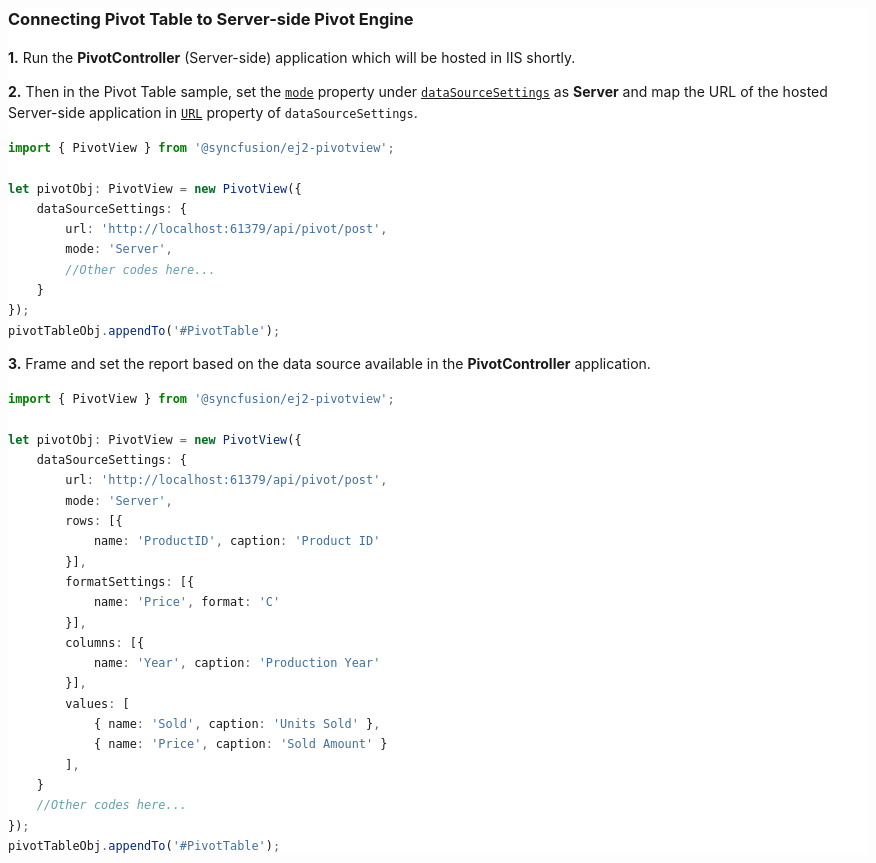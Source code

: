 ### Connecting Pivot Table to Server-side Pivot Engine

**1.** Run the **PivotController** (Server-side) application which will be hosted in IIS shortly.

**2.** Then in the Pivot Table sample, set the [`mode`](https://ej2.syncfusion.com/documentation/api/pivotview/dataSourceSettingsModel/#mode) property under [`dataSourceSettings`](https://ej2.syncfusion.com/documentation/api/pivotview/dataSourceSettings/) as **Server** and map the URL of the hosted Server-side application in [`URL`](https://ej2.syncfusion.com/javascript/documentation/api/pivotview/dataSourceSettings/#url) property of `dataSourceSettings`.

```ts
import { PivotView } from '@syncfusion/ej2-pivotview';

let pivotObj: PivotView = new PivotView({
    dataSourceSettings: {
        url: 'http://localhost:61379/api/pivot/post',
        mode: 'Server',
        //Other codes here...
    }
});
pivotTableObj.appendTo('#PivotTable');

```

**3.** Frame and set the report based on the data source available in the **PivotController** application.

```ts
import { PivotView } from '@syncfusion/ej2-pivotview';

let pivotObj: PivotView = new PivotView({
    dataSourceSettings: {
        url: 'http://localhost:61379/api/pivot/post',
        mode: 'Server',
        rows: [{
            name: 'ProductID', caption: 'Product ID'
        }],
        formatSettings: [{
            name: 'Price', format: 'C'
        }],
        columns: [{
            name: 'Year', caption: 'Production Year'
        }],
        values: [
            { name: 'Sold', caption: 'Units Sold' },
            { name: 'Price', caption: 'Sold Amount' }
        ],
    }
    //Other codes here...
});
pivotTableObj.appendTo('#PivotTable');

```
